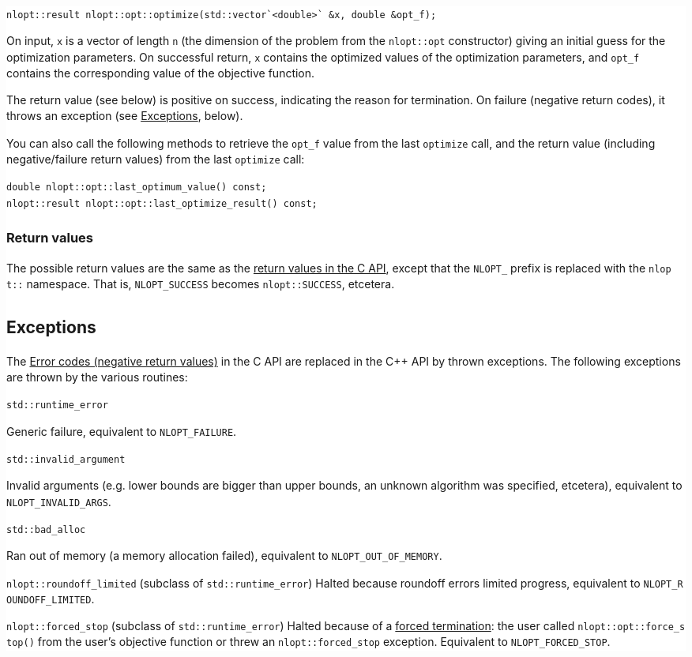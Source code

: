 ```
nlopt::result nlopt::opt::optimize(std::vector`<double>` &x, double &opt_f);
```


On input, `x` is a vector of length `n` (the dimension of the problem from the `nlopt::opt` constructor) giving an initial guess for the optimization parameters. On successful return, `x` contains the optimized values of the optimization parameters, and `opt_f` contains the corresponding value of the objective function.

The return value (see below) is positive on success, indicating the reason for termination. On failure (negative return codes), it throws an exception (see [Exceptions](#Exceptions.md), below).

You can also call the following methods to retrieve the `opt_f` value from the last `optimize` call, and the return value (including negative/failure return values) from the last `optimize` call:

```
double nlopt::opt::last_optimum_value() const;
nlopt::result nlopt::opt::last_optimize_result() const;
```


### Return values

The possible return values are the same as the [return values in the C API](NLopt_Reference#Return_values.md), except that the `NLOPT_` prefix is replaced with the `nlopt::` namespace. That is, `NLOPT_SUCCESS` becomes `nlopt::SUCCESS`, etcetera.

Exceptions
----------

The [Error codes (negative return values)](NLopt_Reference#Error_codes_(negative_return_values).md) in the C API are replaced in the C++ API by thrown exceptions. The following exceptions are thrown by the various routines:

```
std::runtime_error
```

Generic failure, equivalent to `NLOPT_FAILURE`.

```
std::invalid_argument
```

Invalid arguments (e.g. lower bounds are bigger than upper bounds, an unknown algorithm was specified, etcetera), equivalent to `NLOPT_INVALID_ARGS`.

```
std::bad_alloc
```

Ran out of memory (a memory allocation failed), equivalent to `NLOPT_OUT_OF_MEMORY`.

`nlopt::roundoff_limited` (subclass of `std::runtime_error`)
Halted because roundoff errors limited progress, equivalent to `NLOPT_ROUNDOFF_LIMITED`.

`nlopt::forced_stop` (subclass of `std::runtime_error`)
Halted because of a [forced termination](#Forced_termination.md): the user called `nlopt::opt::force_stop()` from the user’s objective function or threw an `nlopt::forced_stop` exception. Equivalent to `NLOPT_FORCED_STOP`.
